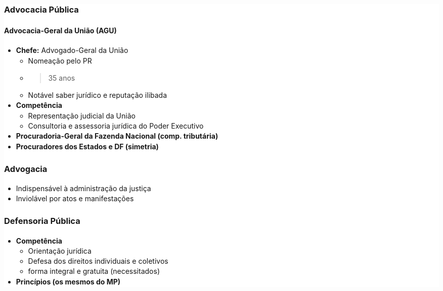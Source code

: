 ### Advocacia Pública

#### Advocacia-Geral da União (AGU)

- **Chefe:** Advogado-Geral da União
  - Nomeação pelo PR
  - > 35 anos
  - Notável saber jurídico e reputação ilibada
- **Competência**
  - Representação judicial da União
  - Consultoria e assessoria jurídica do Poder Executivo
- **Procuradoria-Geral da Fazenda Nacional (comp. tributária)**
- **Procuradores dos Estados e DF (simetria)**

### Advogacia

- Indispensável à administração da justiça
- Inviolável por atos e manifestações

### Defensoria Pública

- **Competência**
  - Orientação jurídica
  - Defesa dos direitos individuais e coletivos
  - forma integral e gratuita (necessitados)
- **Princípios (os mesmos do MP)**
